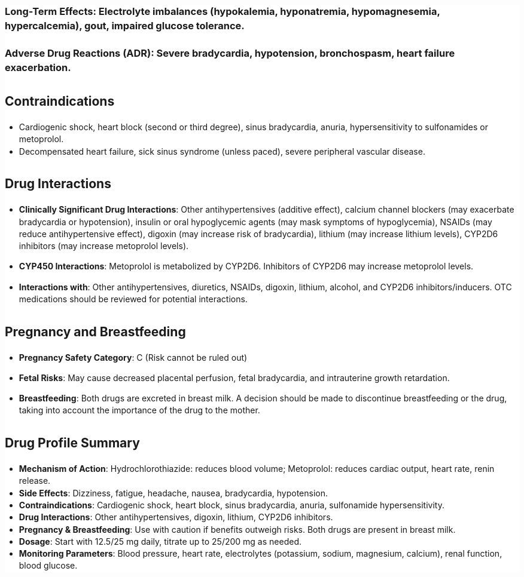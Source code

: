 ### **Long-Term Effects**: Electrolyte imbalances (hypokalemia, hyponatremia, hypomagnesemia, hypercalcemia), gout, impaired glucose tolerance.


### **Adverse Drug Reactions (ADR)**:  Severe bradycardia, hypotension, bronchospasm, heart failure exacerbation.


## **Contraindications**


- Cardiogenic shock, heart block (second or third degree), sinus bradycardia, anuria, hypersensitivity to sulfonamides or metoprolol.
- Decompensated heart failure, sick sinus syndrome (unless paced), severe peripheral vascular disease.


## **Drug Interactions**


- **Clinically Significant Drug Interactions**:  Other antihypertensives (additive effect), calcium channel blockers (may exacerbate bradycardia or hypotension), insulin or oral hypoglycemic agents (may mask symptoms of hypoglycemia), NSAIDs (may reduce antihypertensive effect), digoxin (may increase risk of bradycardia), lithium (may increase lithium levels), CYP2D6 inhibitors (may increase metoprolol levels).


- **CYP450 Interactions**: Metoprolol is metabolized by CYP2D6. Inhibitors of CYP2D6 may increase metoprolol levels.



- **Interactions with**: Other antihypertensives, diuretics, NSAIDs, digoxin, lithium, alcohol, and CYP2D6 inhibitors/inducers. OTC medications should be reviewed for potential interactions.



## **Pregnancy and Breastfeeding**

- **Pregnancy Safety Category**: C (Risk cannot be ruled out)

- **Fetal Risks**:  May cause decreased placental perfusion, fetal bradycardia, and intrauterine growth retardation.

- **Breastfeeding**:  Both drugs are excreted in breast milk.  A decision should be made to discontinue breastfeeding or the drug, taking into account the importance of the drug to the mother.




## **Drug Profile Summary**

- **Mechanism of Action**:  Hydrochlorothiazide: reduces blood volume; Metoprolol: reduces cardiac output, heart rate, renin release.
- **Side Effects**: Dizziness, fatigue, headache, nausea, bradycardia, hypotension.
- **Contraindications**: Cardiogenic shock, heart block, sinus bradycardia, anuria, sulfonamide hypersensitivity.
- **Drug Interactions**: Other antihypertensives, digoxin, lithium, CYP2D6 inhibitors.
- **Pregnancy & Breastfeeding**: Use with caution if benefits outweigh risks.  Both drugs are present in breast milk.
- **Dosage**: Start with 12.5/25 mg daily, titrate up to 25/200 mg as needed.
- **Monitoring Parameters**: Blood pressure, heart rate, electrolytes (potassium, sodium, magnesium, calcium), renal function, blood glucose.
